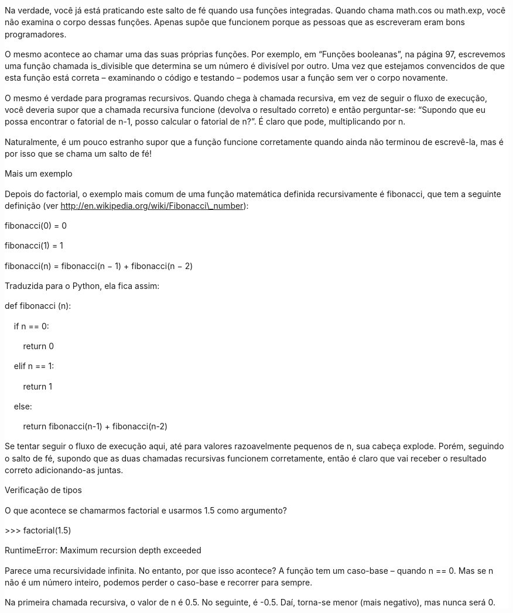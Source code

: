 Na verdade, você já está praticando este salto de fé quando usa funções integradas. Quando chama math.cos ou math.exp, você não examina o corpo dessas funções. Apenas supõe que funcionem porque as pessoas que as escreveram eram bons programadores.

O mesmo acontece ao chamar uma das suas próprias funções. Por exemplo, em “Funções booleanas”, na página 97, escrevemos uma função chamada is\_divisible que determina se um número é divisível por outro. Uma vez que estejamos convencidos de que esta função está correta – examinando o código e testando – podemos usar a função sem ver o corpo novamente.

O mesmo é verdade para programas recursivos. Quando chega à chamada recursiva, em vez de seguir o fluxo de execução, você deveria supor que a chamada recursiva funcione (devolva o resultado correto) e então perguntar-se: “Supondo que eu possa encontrar o fatorial de n-1, posso calcular o fatorial de n?”. É claro que pode, multiplicando por n.

Naturalmente, é um pouco estranho supor que a função funcione corretamente quando ainda não terminou de escrevê-la, mas é por isso que se chama um salto de fé!

Mais um exemplo

Depois do factorial, o exemplo mais comum de uma função matemática definida recursivamente é fibonacci, que tem a seguinte definição (ver http://en.wikipedia.org/wiki/Fibonacci\_number):

fibonacci(0) = 0

fibonacci(1) = 1

fibonacci(n) = fibonacci(n − 1) + fibonacci(n − 2)

Traduzida para o Python, ela fica assim:

def fibonacci (n):

    if n == 0:

        return 0

    elif n == 1:

        return 1

    else:

        return fibonacci(n-1) + fibonacci(n-2)

Se tentar seguir o fluxo de execução aqui, até para valores razoavelmente pequenos de n, sua cabeça explode. Porém, seguindo o salto de fé, supondo que as duas chamadas recursivas funcionem corretamente, então é claro que vai receber o resultado correto adicionando-as juntas.

Verificação de tipos

O que acontece se chamarmos factorial e usarmos 1.5 como argumento?

&gt;&gt;&gt; factorial(1.5)

RuntimeError: Maximum recursion depth exceeded

Parece uma recursividade infinita. No entanto, por que isso acontece? A função tem um caso-base – quando n == 0. Mas se n não é um número inteiro, podemos perder o caso-base e recorrer para sempre.

Na primeira chamada recursiva, o valor de n é 0.5. No seguinte, é -0.5. Daí, torna-se menor (mais negativo), mas nunca será 0.
